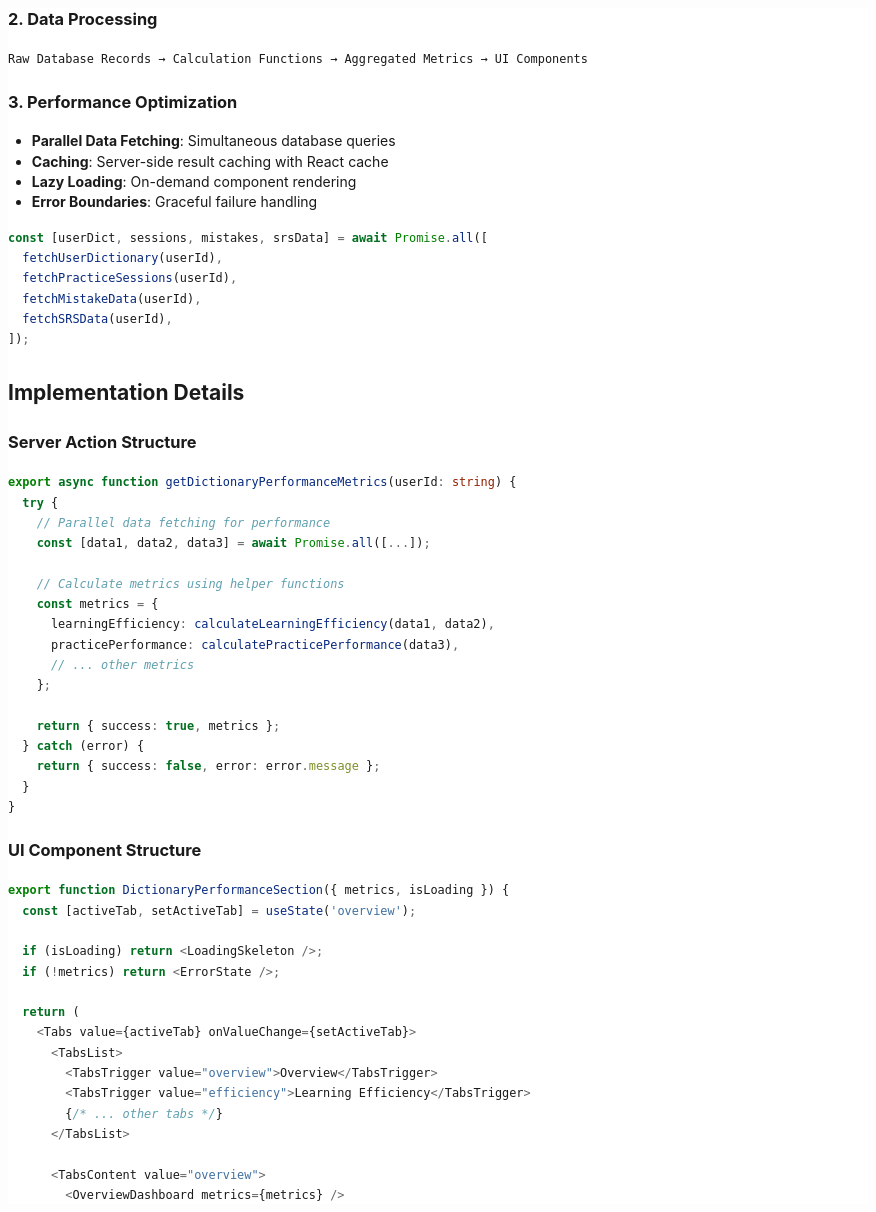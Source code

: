 ### 2. Data Processing

```
Raw Database Records → Calculation Functions → Aggregated Metrics → UI Components
```

### 3. Performance Optimization

- **Parallel Data Fetching**: Simultaneous database queries
- **Caching**: Server-side result caching with React cache
- **Lazy Loading**: On-demand component rendering
- **Error Boundaries**: Graceful failure handling

```typescript
const [userDict, sessions, mistakes, srsData] = await Promise.all([
  fetchUserDictionary(userId),
  fetchPracticeSessions(userId),
  fetchMistakeData(userId),
  fetchSRSData(userId),
]);
```

## Implementation Details

### Server Action Structure

```typescript
export async function getDictionaryPerformanceMetrics(userId: string) {
  try {
    // Parallel data fetching for performance
    const [data1, data2, data3] = await Promise.all([...]);

    // Calculate metrics using helper functions
    const metrics = {
      learningEfficiency: calculateLearningEfficiency(data1, data2),
      practicePerformance: calculatePracticePerformance(data3),
      // ... other metrics
    };

    return { success: true, metrics };
  } catch (error) {
    return { success: false, error: error.message };
  }
}
```

### UI Component Structure

```typescript
export function DictionaryPerformanceSection({ metrics, isLoading }) {
  const [activeTab, setActiveTab] = useState('overview');

  if (isLoading) return <LoadingSkeleton />;
  if (!metrics) return <ErrorState />;

  return (
    <Tabs value={activeTab} onValueChange={setActiveTab}>
      <TabsList>
        <TabsTrigger value="overview">Overview</TabsTrigger>
        <TabsTrigger value="efficiency">Learning Efficiency</TabsTrigger>
        {/* ... other tabs */}
      </TabsList>

      <TabsContent value="overview">
        <OverviewDashboard metrics={metrics} />
```